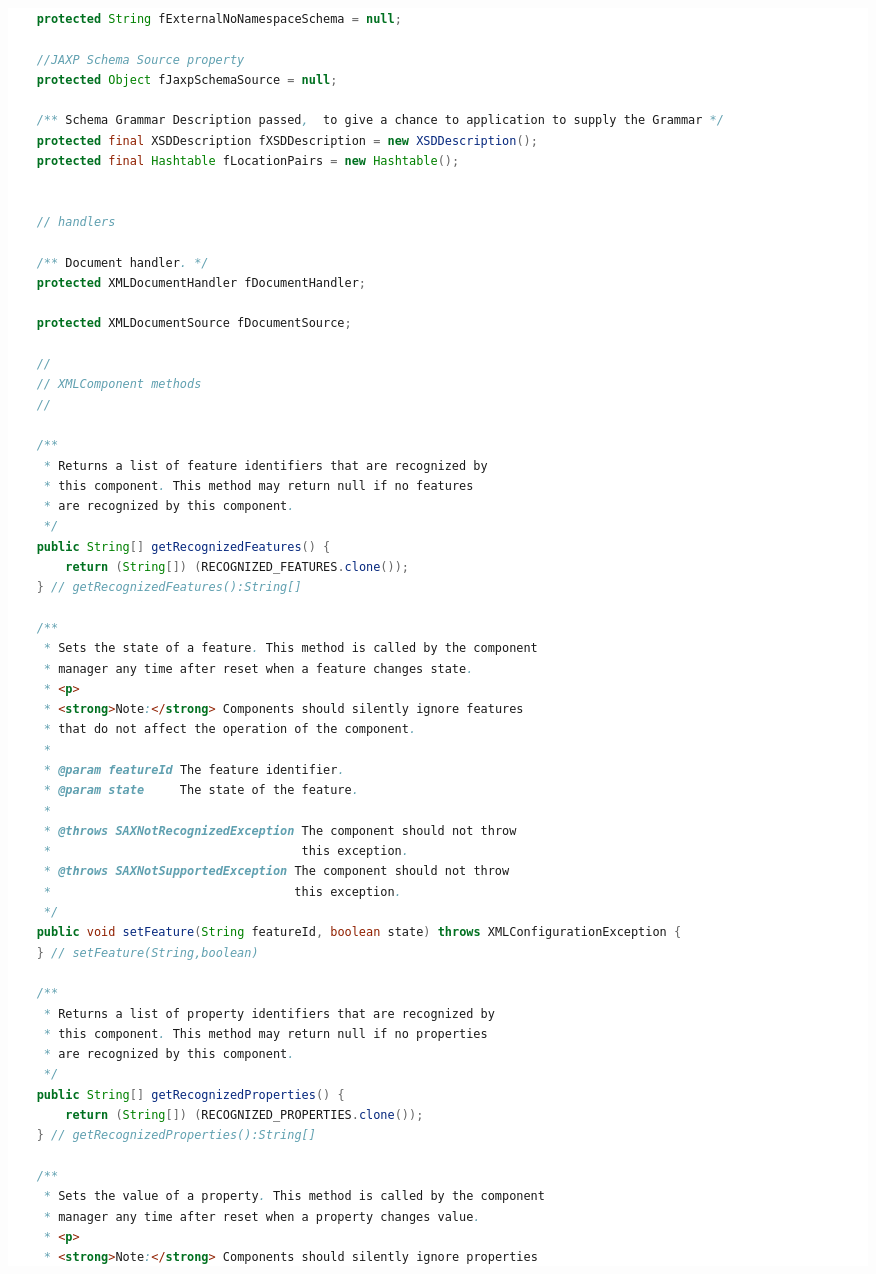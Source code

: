 ```java
    protected String fExternalNoNamespaceSchema = null;

    //JAXP Schema Source property
    protected Object fJaxpSchemaSource = null;

    /** Schema Grammar Description passed,  to give a chance to application to supply the Grammar */
    protected final XSDDescription fXSDDescription = new XSDDescription();
    protected final Hashtable fLocationPairs = new Hashtable();


    // handlers

    /** Document handler. */
    protected XMLDocumentHandler fDocumentHandler;

    protected XMLDocumentSource fDocumentSource;

    //
    // XMLComponent methods
    //

    /**
     * Returns a list of feature identifiers that are recognized by
     * this component. This method may return null if no features
     * are recognized by this component.
     */
    public String[] getRecognizedFeatures() {
        return (String[]) (RECOGNIZED_FEATURES.clone());
    } // getRecognizedFeatures():String[]

    /**
     * Sets the state of a feature. This method is called by the component
     * manager any time after reset when a feature changes state.
     * <p>
     * <strong>Note:</strong> Components should silently ignore features
     * that do not affect the operation of the component.
     *
     * @param featureId The feature identifier.
     * @param state     The state of the feature.
     *
     * @throws SAXNotRecognizedException The component should not throw
     *                                   this exception.
     * @throws SAXNotSupportedException The component should not throw
     *                                  this exception.
     */
    public void setFeature(String featureId, boolean state) throws XMLConfigurationException {
    } // setFeature(String,boolean)

    /**
     * Returns a list of property identifiers that are recognized by
     * this component. This method may return null if no properties
     * are recognized by this component.
     */
    public String[] getRecognizedProperties() {
        return (String[]) (RECOGNIZED_PROPERTIES.clone());
    } // getRecognizedProperties():String[]

    /**
     * Sets the value of a property. This method is called by the component
     * manager any time after reset when a property changes value.
     * <p>
     * <strong>Note:</strong> Components should silently ignore properties
```